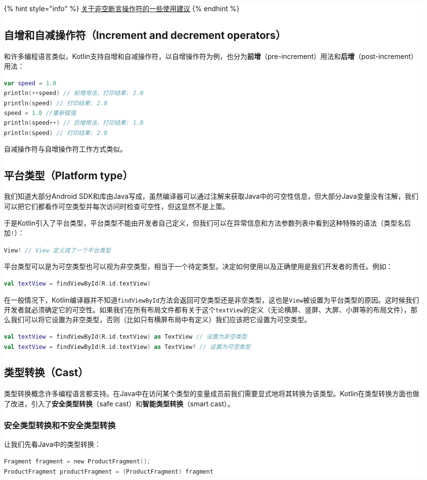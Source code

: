 {% hint style="info" %}
[关于非空断言操作符的一些使用建议](https://liumengtime.gitbook.io/translation/kotlin/jing-ti-shi-yong-fei-kong-duan-yan-cao-zuo-fu)
{% endhint %}

## 自增和自减操作符（Increment and decrement operators）

和许多编程语言类似，Kotlin支持自增和自减操作符，以自增操作符为例，也分为**前增**（pre-increment）用法和**后增**（post-increment）用法：

```kotlin
var speed = 1.0
println(++speed) // 前增用法，打印结果: 2.0
println(speed) // 打印结果: 2.0
speed = 1.0 //重新赋值
println(speed++) // 后增用法，打印结果: 1.0
println(speed) // 打印结果: 2.0
```

自减操作符与自增操作符工作方式类似。

## 平台类型（Platform type）

我们知道大部分Android SDK和库由Java写成，虽然编译器可以通过注解来获取Java中的可空性信息，但大部分Java变量没有注解，我们可以把它们都看作可空类型并每次访问时检查可空性，但这显然不是上策。

于是Kotlin引入了平台类型，平台类型不能由开发者自己定义，但我们可以在异常信息和方法参数列表中看到这种特殊的语法（类型名后加`!`）：

```kotlin
View! // View 定义成了一个平台类型
```

平台类型可以是为可空类型也可以视为非空类型，相当于一个待定类型。决定如何使用以及正确使用是我们开发者的责任。例如：

```kotlin
val textView = findViewById(R.id.textView)
```

在一般情况下，Kotlin编译器并不知道`findViewById`方法会返回可空类型还是非空类型，这也是`View`被设置为平台类型的原因。这时候我们开发者就必须确定它的可空性。如果我们在所有布局文件都有关于这个`textView`的定义（无论横屏、竖屏、大屏、小屏等的布局文件），那么我们可以将它设置为非空类型，否则（比如只有横屏布局中有定义）我们应该把它设置为可空类型。

```kotlin
val textView = findViewById(R.id.textView) as TextView // 设置为非空类型
val textView = findViewById(R.id.textView) as TextView? // 设置为可空类型
```

## 类型转换（Cast）

类型转换概念许多编程语言都支持。在Java中在访问某个类型的变量成员前我们需要显式地将其转换为该类型。Kotlin在类型转换方面也做了改进，引入了**安全类型转换**（safe cast）和**智能类型转换**（smart cast）。

### 安全类型转换和不安全类型转换

让我们先看Java中的类型转换：

```kotlin
Fragment fragment = new ProductFragment();
ProductFragment productFragment = (ProductFragment) fragment
```
